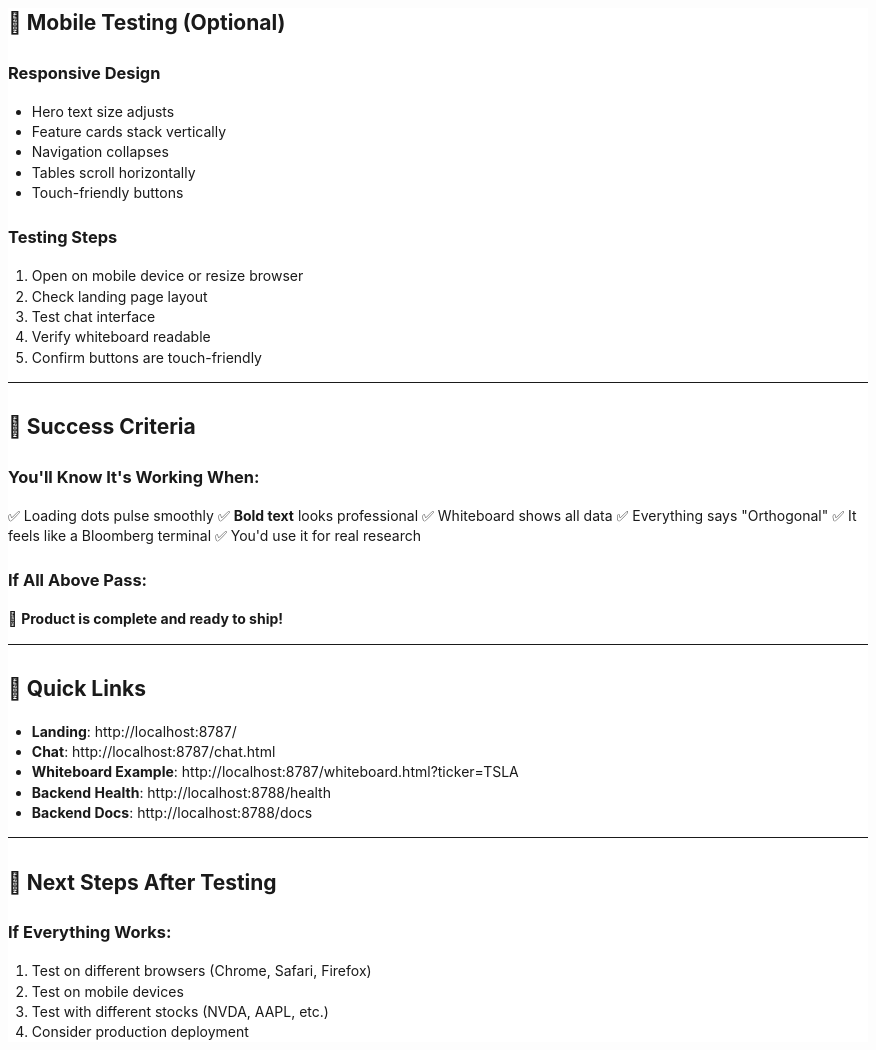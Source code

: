 ## 📱 Mobile Testing (Optional)

### Responsive Design
- Hero text size adjusts
- Feature cards stack vertically
- Navigation collapses
- Tables scroll horizontally
- Touch-friendly buttons

### Testing Steps
1. Open on mobile device or resize browser
2. Check landing page layout
3. Test chat interface
4. Verify whiteboard readable
5. Confirm buttons are touch-friendly

---

## 🎉 Success Criteria

### You'll Know It's Working When:
✅ Loading dots pulse smoothly
✅ **Bold text** looks professional
✅ Whiteboard shows all data
✅ Everything says "Orthogonal"
✅ It feels like a Bloomberg terminal
✅ You'd use it for real research

### If All Above Pass:
🚀 **Product is complete and ready to ship!**

---

## 🔗 Quick Links

- **Landing**: http://localhost:8787/
- **Chat**: http://localhost:8787/chat.html
- **Whiteboard Example**: http://localhost:8787/whiteboard.html?ticker=TSLA
- **Backend Health**: http://localhost:8788/health
- **Backend Docs**: http://localhost:8788/docs

---

## 📧 Next Steps After Testing

### If Everything Works:
1. Test on different browsers (Chrome, Safari, Firefox)
2. Test on mobile devices
3. Test with different stocks (NVDA, AAPL, etc.)
4. Consider production deployment
